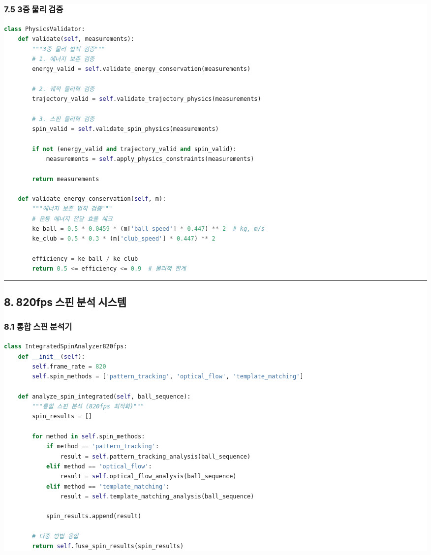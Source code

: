 ### 7.5 3중 물리 검증

```python
class PhysicsValidator:
    def validate(self, measurements):
        """3중 물리 법칙 검증"""
        # 1. 에너지 보존 검증
        energy_valid = self.validate_energy_conservation(measurements)
        
        # 2. 궤적 물리학 검증
        trajectory_valid = self.validate_trajectory_physics(measurements)
        
        # 3. 스핀 물리학 검증
        spin_valid = self.validate_spin_physics(measurements)
        
        if not (energy_valid and trajectory_valid and spin_valid):
            measurements = self.apply_physics_constraints(measurements)
        
        return measurements
    
    def validate_energy_conservation(self, m):
        """에너지 보존 법칙 검증"""
        # 운동 에너지 전달 효율 체크
        ke_ball = 0.5 * 0.0459 * (m['ball_speed'] * 0.447) ** 2  # kg, m/s
        ke_club = 0.5 * 0.3 * (m['club_speed'] * 0.447) ** 2
        
        efficiency = ke_ball / ke_club
        return 0.5 <= efficiency <= 0.9  # 물리적 한계
```

---

## 8. 820fps 스핀 분석 시스템

### 8.1 통합 스핀 분석기

```python
class IntegratedSpinAnalyzer820fps:
    def __init__(self):
        self.frame_rate = 820
        self.spin_methods = ['pattern_tracking', 'optical_flow', 'template_matching']
    
    def analyze_spin_integrated(self, ball_sequence):
        """통합 스핀 분석 (820fps 최적화)"""
        spin_results = []
        
        for method in self.spin_methods:
            if method == 'pattern_tracking':
                result = self.pattern_tracking_analysis(ball_sequence)
            elif method == 'optical_flow':
                result = self.optical_flow_analysis(ball_sequence)
            elif method == 'template_matching':
                result = self.template_matching_analysis(ball_sequence)
            
            spin_results.append(result)
        
        # 다중 방법 융합
        return self.fuse_spin_results(spin_results)
```
